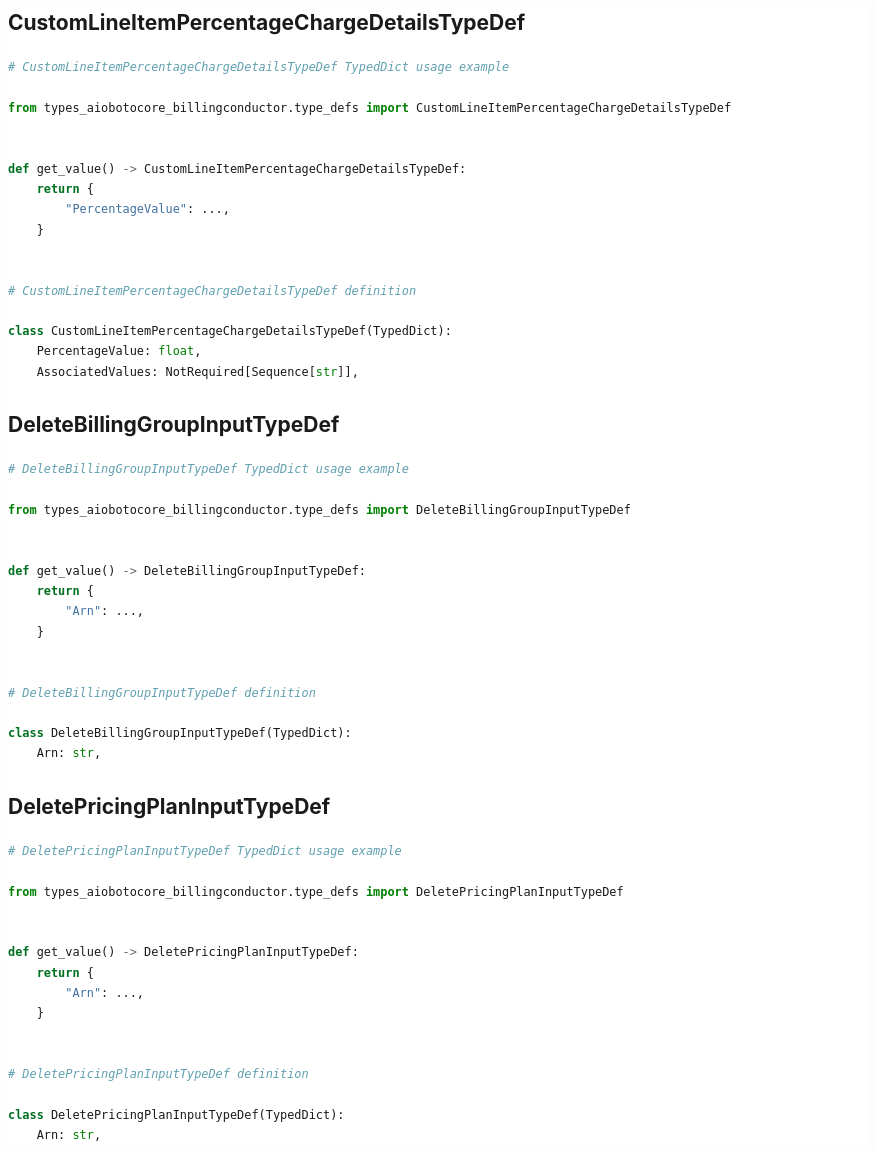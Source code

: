 ## CustomLineItemPercentageChargeDetailsTypeDef

```python
# CustomLineItemPercentageChargeDetailsTypeDef TypedDict usage example

from types_aiobotocore_billingconductor.type_defs import CustomLineItemPercentageChargeDetailsTypeDef


def get_value() -> CustomLineItemPercentageChargeDetailsTypeDef:
    return {
        "PercentageValue": ...,
    }


# CustomLineItemPercentageChargeDetailsTypeDef definition

class CustomLineItemPercentageChargeDetailsTypeDef(TypedDict):
    PercentageValue: float,
    AssociatedValues: NotRequired[Sequence[str]],
```

## DeleteBillingGroupInputTypeDef

```python
# DeleteBillingGroupInputTypeDef TypedDict usage example

from types_aiobotocore_billingconductor.type_defs import DeleteBillingGroupInputTypeDef


def get_value() -> DeleteBillingGroupInputTypeDef:
    return {
        "Arn": ...,
    }


# DeleteBillingGroupInputTypeDef definition

class DeleteBillingGroupInputTypeDef(TypedDict):
    Arn: str,
```

## DeletePricingPlanInputTypeDef

```python
# DeletePricingPlanInputTypeDef TypedDict usage example

from types_aiobotocore_billingconductor.type_defs import DeletePricingPlanInputTypeDef


def get_value() -> DeletePricingPlanInputTypeDef:
    return {
        "Arn": ...,
    }


# DeletePricingPlanInputTypeDef definition

class DeletePricingPlanInputTypeDef(TypedDict):
    Arn: str,
```
